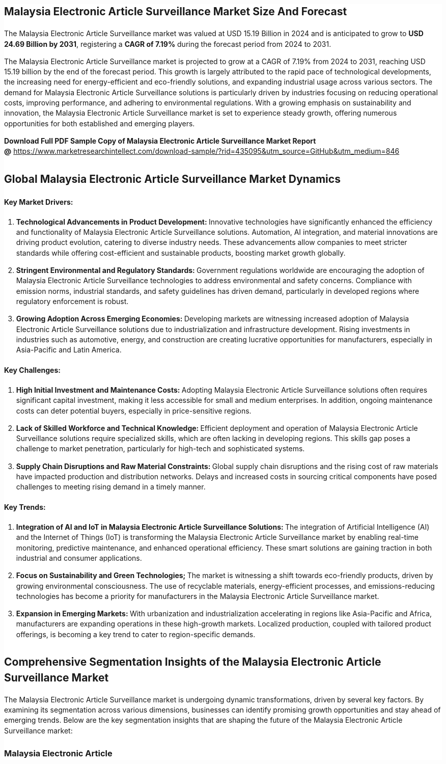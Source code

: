 <h2>Malaysia Electronic Article Surveillance Market Size And Forecast</h2><p>The Malaysia Electronic Article Surveillance market was valued at USD 15.19 Billion in 2024 and is anticipated to grow to <strong>USD 24.69 Billion by 2031</strong>, registering a <strong>CAGR of 7.19%</strong> during the forecast period from 2024 to 2031.</p><p>The Malaysia Electronic Article Surveillance market is projected to grow at a CAGR of 7.19% from 2024 to 2031, reaching USD 15.19 billion by the end of the forecast period. This growth is largely attributed to the rapid pace of technological developments, the increasing need for energy-efficient and eco-friendly solutions, and expanding industrial usage across various sectors. The demand for Malaysia Electronic Article Surveillance solutions is particularly driven by industries focusing on reducing operational costs, improving performance, and adhering to environmental regulations. With a growing emphasis on sustainability and innovation, the Malaysia Electronic Article Surveillance market is set to experience steady growth, offering numerous opportunities for both established and emerging players.</p><p><strong>Download Full PDF Sample Copy of Malaysia Electronic Article Surveillance Market Report @</strong>&nbsp;<a href="https://www.marketresearchintellect.com/download-sample/?rid=435095&amp;utm_source=GitHub&amp;utm_medium=846">https://www.marketresearchintellect.com/download-sample/?rid=435095&amp;utm_source=GitHub&amp;utm_medium=846</a></p><h2>Global Malaysia Electronic Article Surveillance Market Dynamics</h2><h4><strong>Key Market Drivers:</strong></h4><ol><li><p><strong>Technological Advancements in Product Development:&nbsp;</strong>Innovative technologies have significantly enhanced the efficiency and functionality of Malaysia Electronic Article Surveillance solutions. Automation, AI integration, and material innovations are driving product evolution, catering to diverse industry needs. These advancements allow companies to meet stricter standards while offering cost-efficient and sustainable products, boosting market growth globally.</p></li><li><p><strong>Stringent Environmental and Regulatory Standards:&nbsp;</strong>Government regulations worldwide are encouraging the adoption of Malaysia Electronic Article Surveillance technologies to address environmental and safety concerns. Compliance with emission norms, industrial standards, and safety guidelines has driven demand, particularly in developed regions where regulatory enforcement is robust.</p></li><li><p><strong>Growing Adoption Across Emerging Economies:&nbsp;</strong>Developing markets are witnessing increased adoption of Malaysia Electronic Article Surveillance solutions due to industrialization and infrastructure development. Rising investments in industries such as automotive, energy, and construction are creating lucrative opportunities for manufacturers, especially in Asia-Pacific and Latin America.</p></li></ol><h4><strong>Key Challenges:</strong></h4><ol><li><p><strong>High Initial Investment and Maintenance Costs:&nbsp;</strong>Adopting Malaysia Electronic Article Surveillance solutions often requires significant capital investment, making it less accessible for small and medium enterprises. In addition, ongoing maintenance costs can deter potential buyers, especially in price-sensitive regions.</p></li><li><p><strong>Lack of Skilled Workforce and Technical Knowledge:&nbsp;</strong>Efficient deployment and operation of Malaysia Electronic Article Surveillance solutions require specialized skills, which are often lacking in developing regions. This skills gap poses a challenge to market penetration, particularly for high-tech and sophisticated systems.</p></li><li><p><strong>Supply Chain Disruptions and Raw Material Constraints:&nbsp;</strong>Global supply chain disruptions and the rising cost of raw materials have impacted production and distribution networks. Delays and increased costs in sourcing critical components have posed challenges to meeting rising demand in a timely manner.</p></li></ol><h4><strong>Key Trends:</strong></h4><ol><li><p><strong>Integration of AI and IoT in Malaysia Electronic Article Surveillance Solutions:&nbsp;</strong>The integration of Artificial Intelligence (AI) and the Internet of Things (IoT) is transforming the Malaysia Electronic Article Surveillance market by enabling real-time monitoring, predictive maintenance, and enhanced operational efficiency. These smart solutions are gaining traction in both industrial and consumer applications.</p></li><li><p><strong>Focus on Sustainability and Green Technologies;&nbsp;</strong>The market is witnessing a shift towards eco-friendly products, driven by growing environmental consciousness. The use of recyclable materials, energy-efficient processes, and emissions-reducing technologies has become a priority for manufacturers in the Malaysia Electronic Article Surveillance market.</p></li><li><p><strong>Expansion in Emerging Markets:&nbsp;</strong>With urbanization and industrialization accelerating in regions like Asia-Pacific and Africa, manufacturers are expanding operations in these high-growth markets. Localized production, coupled with tailored product offerings, is becoming a key trend to cater to region-specific demands.</p></li></ol><div class="article-main__content" data-test-id="publishing-text-block"><h2>Comprehensive Segmentation Insights of the Malaysia Electronic Article Surveillance Market</h2><p>The Malaysia Electronic Article Surveillance market is undergoing dynamic transformations, driven by several key factors. By examining its segmentation across various dimensions, businesses can identify promising growth opportunities and stay ahead of emerging trends. Below are the key segmentation insights that are shaping the future of the Malaysia Electronic Article Surveillance market:</p><h3><strong>Malaysia Electronic Article